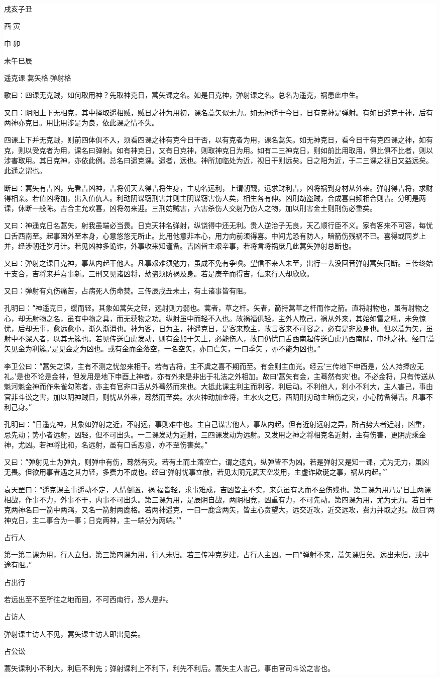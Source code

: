 戌亥子丑  

酉    寅  

申    卯  

未午巳辰  

遥克课 蒿矢格 弹射格  

歌曰：四课无克贼，如何取用神？先取神克日，蒿矢课之名。如是日克神，弹射课之名。总名为遥克，祸患此中生。  

又曰：阴阳上下无相克，其中择取遥相贼，贼日之神为用初，课名蒿矢似无力。如无神遥于今日，日有克神是弹射。有如日遥克于神，后有两神亦克日。用比用涉是为良，依此课之情不失。  

四课上下并无克贼，则前四体俱不入，须看四课之神有克今日干否，以有克者为用，课名蒿矢。如无神克日，看今日干有克四课之神，如有克，则以受克者为用，课名曰弹射。如有神克日，又有日克神，则取神克日为用。如有二三神克日，则如前比用取用，俱比俱不比者，则以涉害取用。其日克神，亦依此例。总名曰遥克课。遥者，远也。神所加临处为近，视日干则远矣。日之阳为近，于二三课之视日又益远矣。此遥之谓也。  

断曰：蒿矢有吉凶，先看吉凶神，吉将朝天去得吉将生身，主功名远利，上谓朝觐，远求财利吉，凶将祸到身材从外来。弹射得吉将，求财得相亲。若值凶将加，出入值仇人。利动阴谋窃刑害并则主阴谋窃害伤人矣，相生各有伸。凶刑劫盗贼，合成喜自频相合则吉。分明是两课，休断一般陈。吉合主允欢喜，凶将勿来迎。三刑妨贼害，六害杀伤人交射乃伤人之物，加以刑害金土则刑伤必重矣。  

又曰：神遥克日名蒿矢，射我虽端必当畏。日克天神名弹射，纵饶得中还无利。贵人逆治子无良，天乙顺行臣不义。家有客来不可容，每忧口舌西南至。起事因外至本身，心意悠悠无所止。比用他意非本心，用力向前须得喜。中间尤恐有防人，暗箭伤残祸不已。喜得或同岁上并，经涉朝迁岁月计。若见凶神多诡诈，外事收来知谨备。吉凶皆主艰辛事，若将言将祸庶几此蒿矢弹射总断也。  

又曰：弹射之课日克神，事从内起干他人。凡事艰难须勉力，虽成不免有争嗔。望信不来人未至，出行一去没回音弹射蒿矢同断。三传终始干支合，吉将来并喜事新。三刑又见诸凶将，劫盗须防祸及身。若是庚辛而得吉，信来行人却欣欣。  

又曰：弹射有丸伤痛苦，占病死人伤命焚。三传辰戌丑未土，有土诸事皆有阻。  

孔明曰：“神遥克日，缓而轻。其象如蒿矢之轻，远射则力弱也。蒿者，草之杆。矢者，箭持蒿草之杆而作之箭。直将射物也，虽有射物之心，却无射物之名，虽有中物之具，而无获物之功。纵射虽中而轻不入也。故祸福俱轻，主外人欺己，祸从外来，其始如雷之吼，未免惊忧，后却无事，愈远愈小，渐久渐消也。神为客，日为主，神遥克日，是客来欺主，故言客来不可容之，必有是非及身也。但以蒿为矢，虽射中不深入者，以其无簇也。若见传送白虎发动，则有金加于矢上，必能伤人，故曰仍忧口舌西南起传送白虎乃西南隅，申地之神。经曰‘蒿矢见金为利簇。’是见金之为凶也。或有金而金落空，一名空矢，亦曰亡矢，一曰季矢 ，亦不能为凶也。”  

李卫公曰：“蒿矢之课，主有不测之忧忽来相干。若有吉将，主不虞之喜不期而至。有金则主血光。经云‘三传地下申酉是，公人持捧应无礼。’是也不论是金神，但发用是地下申酉上神者，亦有外来是非出于礼法之外相加。故曰‘蒿矢有金，主蓦然有灾’也。不必金将，只有传送从魁河魁金神而作朱雀勾陈者，亦主有官非口舌从外蓦然而来也。大抵此课主利主而利客，利后动。不利他人，利小不利大，主人害己，事由官非斗讼之害，加以阴神贼日，则忧从外来，蓦然而至矣。水火神动加金将，主水火之厄，酉阴刑刃动主暗伤之灾，小心防备得吉。凡事不利己身。”  

孔明曰：“日遥克神，其象如弹射之近，不射远，事则难中也。主自己谋害他人，事从内起。但有近射远射之异，所占势大者近射，凶重，忌先动；势小者远射，凶轻，但不可出头。一二课发动为近射，三四课发动为远射。又发用之神之将相克名近射，主有伤害，更阴虎乘金神，尤凶。若神将比和，名远射，虽有口舌恶意，亦不至伤害矣。”  

又曰：“弹射见土为弹丸，则弹中有伤，蓦然有灾。若有土而土落空亡，谓之遗丸，纵弹皆不为凶。若是弹射又是知一课，尤为无力，虽凶无畏。但欲用事者遇之其力轻，多费力不成也。经曰‘弹射忧事立散，若见太阴元武天空发用，主虚诈欺诞之事，祸从内起。’”  

袁天罡曰：“遥克课主事遥动不定，人情倒置，祸 福皆轻，求事难成，吉凶皆主不实，来意虽有恶而不至伤残也。第二课为用乃是日上两课相战，作事不力，外事不干，内事不可出头。第三课为用，是辰阴自战，两阴相竞，凶重有力，不可先动。第四课为用，尤为无力。若日干克两神名曰一箭中两鸿，又名一箭射两鹿格。若两神遥克，一曰一鹿含两矢，皆主心贪望大，远交近攻，近交远攻，费力并取之兆。故曰‘两神克日，主二事合为一事；日克两神，主一端分为两端。’”  

占行人  

第一第二课为用，行人立归。第三第四课为用，行人未归。若三传冲克岁建，占行人主凶。一曰“弹射不来，蒿矢课归矣。远出未归，或中途有阻。”  

占出行  

若远出至不至所往之地而回，不可西南行，恐人是非。  

占访人  

弹射课主访人不见，蒿矢课主访人即出见矣。  

占公讼  

蒿矢课利小不利大，利后不利先；弹射课利上不利下，利先不利后。蒿矢主人害己，事由官司斗讼之害也。  
